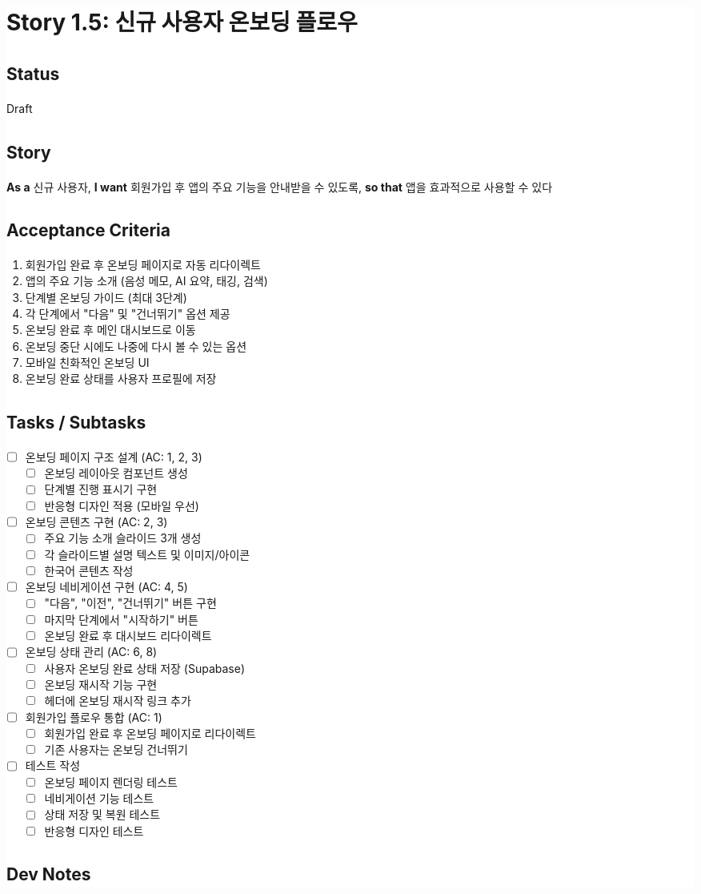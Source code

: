 # Story 1.5: 신규 사용자 온보딩 플로우

## Status
Draft

## Story
**As a** 신규 사용자,
**I want** 회원가입 후 앱의 주요 기능을 안내받을 수 있도록,
**so that** 앱을 효과적으로 사용할 수 있다

## Acceptance Criteria
1. 회원가입 완료 후 온보딩 페이지로 자동 리다이렉트
2. 앱의 주요 기능 소개 (음성 메모, AI 요약, 태깅, 검색)
3. 단계별 온보딩 가이드 (최대 3단계)
4. 각 단계에서 "다음" 및 "건너뛰기" 옵션 제공
5. 온보딩 완료 후 메인 대시보드로 이동
6. 온보딩 중단 시에도 나중에 다시 볼 수 있는 옵션
7. 모바일 친화적인 온보딩 UI
8. 온보딩 완료 상태를 사용자 프로필에 저장

## Tasks / Subtasks
- [ ] 온보딩 페이지 구조 설계 (AC: 1, 2, 3)
  - [ ] 온보딩 레이아웃 컴포넌트 생성
  - [ ] 단계별 진행 표시기 구현
  - [ ] 반응형 디자인 적용 (모바일 우선)
- [ ] 온보딩 콘텐츠 구현 (AC: 2, 3)
  - [ ] 주요 기능 소개 슬라이드 3개 생성
  - [ ] 각 슬라이드별 설명 텍스트 및 이미지/아이콘
  - [ ] 한국어 콘텐츠 작성
- [ ] 온보딩 네비게이션 구현 (AC: 4, 5)
  - [ ] "다음", "이전", "건너뛰기" 버튼 구현
  - [ ] 마지막 단계에서 "시작하기" 버튼
  - [ ] 온보딩 완료 후 대시보드 리다이렉트
- [ ] 온보딩 상태 관리 (AC: 6, 8)
  - [ ] 사용자 온보딩 완료 상태 저장 (Supabase)
  - [ ] 온보딩 재시작 기능 구현
  - [ ] 헤더에 온보딩 재시작 링크 추가
- [ ] 회원가입 플로우 통합 (AC: 1)
  - [ ] 회원가입 완료 후 온보딩 페이지로 리다이렉트
  - [ ] 기존 사용자는 온보딩 건너뛰기
- [ ] 테스트 작성
  - [ ] 온보딩 페이지 렌더링 테스트
  - [ ] 네비게이션 기능 테스트
  - [ ] 상태 저장 및 복원 테스트
  - [ ] 반응형 디자인 테스트

## Dev Notes
